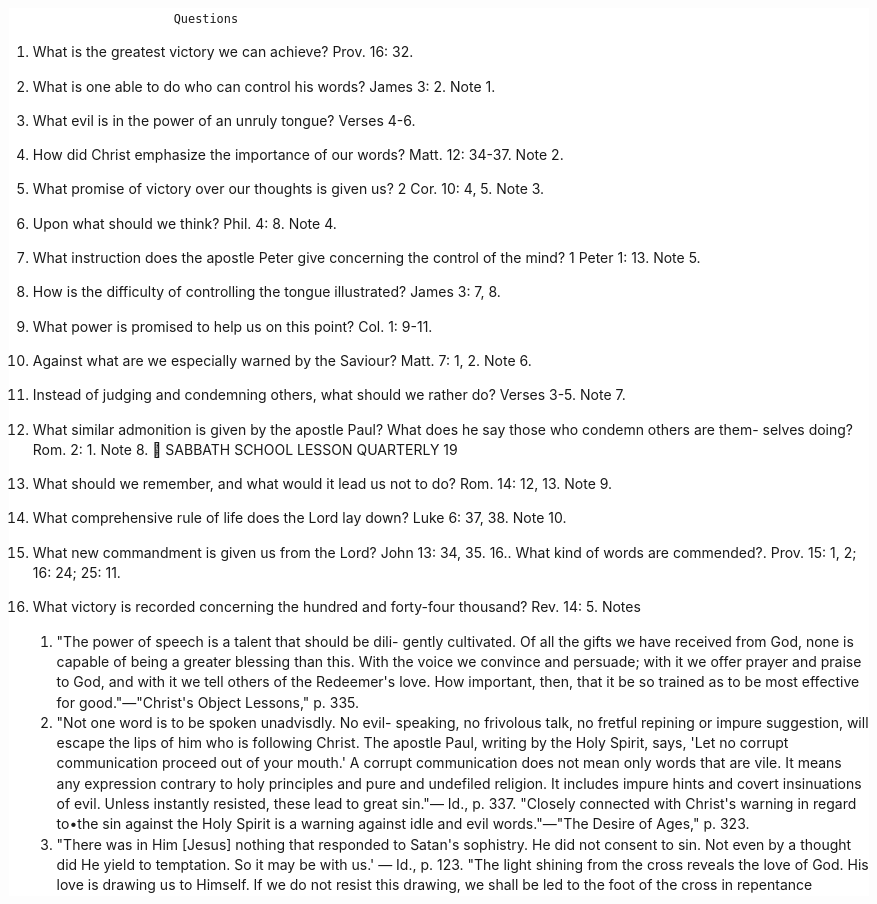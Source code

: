                            Questions
1. What is the greatest victory we can achieve? Prov. 16: 32.
2. What is one able to do who can control his words? James
       3: 2. Note 1.
3. What evil is in the power of an unruly tongue? Verses
       4-6.
4. How did Christ emphasize the importance of our words?
       Matt. 12: 34-37. Note 2.
5. What promise of victory over our thoughts is given us?
       2 Cor. 10: 4, 5. Note 3.
6. Upon what should we think? Phil. 4: 8. Note 4.
7. What instruction does the apostle Peter give concerning
       the control of the mind? 1 Peter 1: 13. Note 5.
8. How is the difficulty of controlling the tongue illustrated?
       James 3: 7, 8.
9. What power is promised to help us on this point? Col.
      1: 9-11.
10. Against what are we especially warned by the Saviour?
       Matt. 7: 1, 2. Note 6.
11. Instead of judging and condemning others, what should
      we rather do? Verses 3-5. Note 7.
12. What similar admonition is given by the apostle Paul?
       What does he say those who condemn others are them-
      selves doing? Rom. 2: 1. Note 8.
            SABBATH SCHOOL LESSON QUARTERLY                    19

13. What should we remember, and what would it lead us not
      to do? Rom. 14: 12, 13. Note 9.
14. What comprehensive rule of life does the Lord lay down?
      Luke 6: 37, 38. Note 10.
15. What new commandment is given us from the Lord?
      John 13: 34, 35.
16.. What kind of words are commended?. Prov. 15: 1, 2;
      16: 24; 25: 11.
17. What victory is recorded concerning the hundred and
      forty-four thousand? Rev. 14: 5.
                               Notes
    1. "The power of speech is a talent that should be dili-
gently cultivated. Of all the gifts we have received from God,
none is capable of being a greater blessing than this. With
the voice we convince and persuade; with it we offer prayer
and praise to God, and with it we tell others of the Redeemer's
love. How important, then, that it be so trained as to be most
effective for good."—"Christ's Object Lessons," p. 335.
    2. "Not one word is to be spoken unadvisdly. No evil-
speaking, no frivolous talk, no fretful repining or impure
suggestion, will escape the lips of him who is following Christ.
The apostle Paul, writing by the Holy Spirit, says, 'Let no
corrupt communication proceed out of your mouth.' A corrupt
communication does not mean only words that are vile. It
means any expression contrary to holy principles and pure
and undefiled religion. It includes impure hints and covert
insinuations of evil. Unless instantly resisted, these lead to
great sin."— Id., p. 337.
    "Closely connected with Christ's warning in regard to•the
sin against the Holy Spirit is a warning against idle and
evil words."—"The Desire of Ages," p. 323.
    3. "There was in Him [Jesus] nothing that responded to
Satan's sophistry. He did not consent to sin. Not even by a
thought did He yield to temptation. So it may be with us.' —
Id., p. 123.
    "The light shining from the cross reveals the love of God.
 His love is drawing us to Himself. If we do not resist this
 drawing, we shall be led to the foot of the cross in repentance